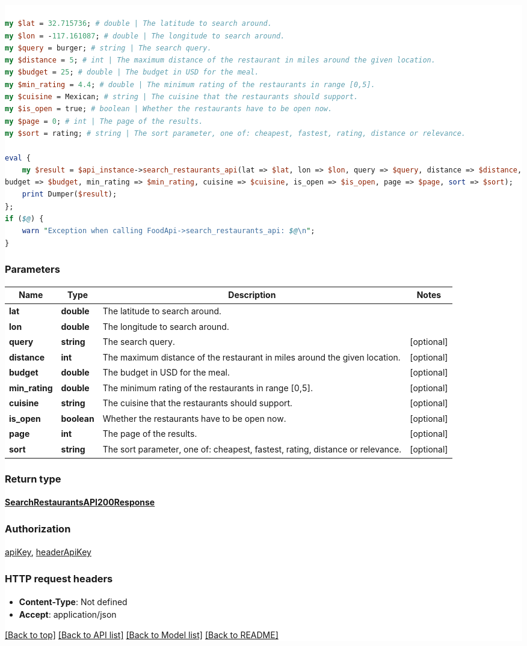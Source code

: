 ```perl

my $lat = 32.715736; # double | The latitude to search around.
my $lon = -117.161087; # double | The longitude to search around.
my $query = burger; # string | The search query.
my $distance = 5; # int | The maximum distance of the restaurant in miles around the given location.
my $budget = 25; # double | The budget in USD for the meal.
my $min_rating = 4.4; # double | The minimum rating of the restaurants in range [0,5].
my $cuisine = Mexican; # string | The cuisine that the restaurants should support.
my $is_open = true; # boolean | Whether the restaurants have to be open now.
my $page = 0; # int | The page of the results.
my $sort = rating; # string | The sort parameter, one of: cheapest, fastest, rating, distance or relevance.

eval {
    my $result = $api_instance->search_restaurants_api(lat => $lat, lon => $lon, query => $query, distance => $distance, budget => $budget, min_rating => $min_rating, cuisine => $cuisine, is_open => $is_open, page => $page, sort => $sort);
    print Dumper($result);
};
if ($@) {
    warn "Exception when calling FoodApi->search_restaurants_api: $@\n";
}
```

### Parameters

Name | Type | Description  | Notes
------------- | ------------- | ------------- | -------------
 **lat** | **double**| The latitude to search around. | 
 **lon** | **double**| The longitude to search around. | 
 **query** | **string**| The search query. | [optional] 
 **distance** | **int**| The maximum distance of the restaurant in miles around the given location. | [optional] 
 **budget** | **double**| The budget in USD for the meal. | [optional] 
 **min_rating** | **double**| The minimum rating of the restaurants in range [0,5]. | [optional] 
 **cuisine** | **string**| The cuisine that the restaurants should support. | [optional] 
 **is_open** | **boolean**| Whether the restaurants have to be open now. | [optional] 
 **page** | **int**| The page of the results. | [optional] 
 **sort** | **string**| The sort parameter, one of: cheapest, fastest, rating, distance or relevance. | [optional] 

### Return type

[**SearchRestaurantsAPI200Response**](SearchRestaurantsAPI200Response.md)

### Authorization

[apiKey](../README.md#apiKey), [headerApiKey](../README.md#headerApiKey)

### HTTP request headers

 - **Content-Type**: Not defined
 - **Accept**: application/json

[[Back to top]](#) [[Back to API list]](../README.md#documentation-for-api-endpoints) [[Back to Model list]](../README.md#documentation-for-models) [[Back to README]](../README.md)

